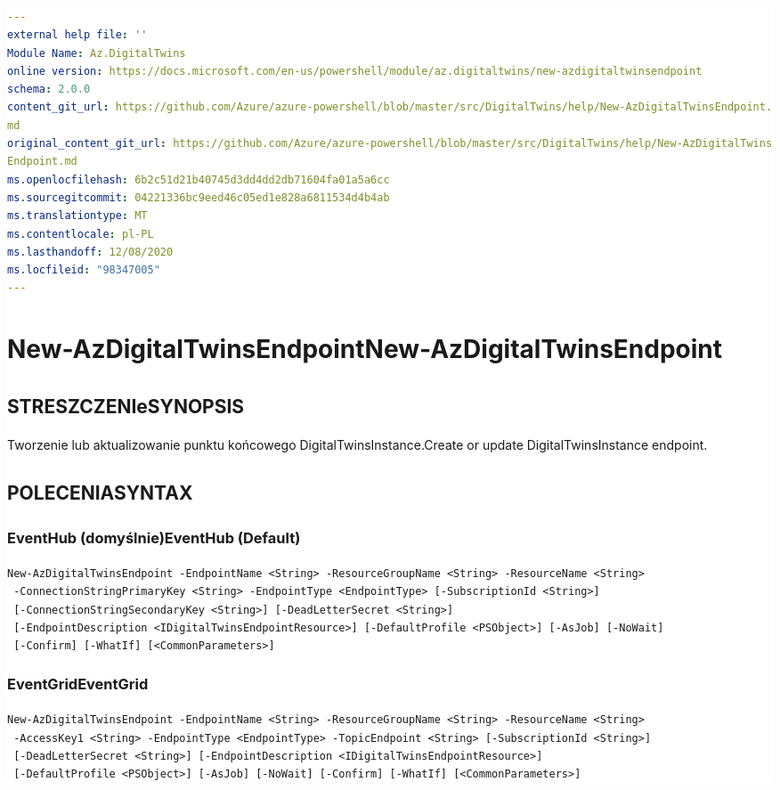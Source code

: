 ```yaml
---
external help file: ''
Module Name: Az.DigitalTwins
online version: https://docs.microsoft.com/en-us/powershell/module/az.digitaltwins/new-azdigitaltwinsendpoint
schema: 2.0.0
content_git_url: https://github.com/Azure/azure-powershell/blob/master/src/DigitalTwins/help/New-AzDigitalTwinsEndpoint.md
original_content_git_url: https://github.com/Azure/azure-powershell/blob/master/src/DigitalTwins/help/New-AzDigitalTwinsEndpoint.md
ms.openlocfilehash: 6b2c51d21b40745d3dd4dd2db71604fa01a5a6cc
ms.sourcegitcommit: 04221336bc9eed46c05ed1e828a6811534d4b4ab
ms.translationtype: MT
ms.contentlocale: pl-PL
ms.lasthandoff: 12/08/2020
ms.locfileid: "98347005"
---
```

# <span data-ttu-id="18c82-101">New-AzDigitalTwinsEndpoint</span><span class="sxs-lookup"><span data-stu-id="18c82-101">New-AzDigitalTwinsEndpoint</span></span>

## <span data-ttu-id="18c82-102">STRESZCZENIe</span><span class="sxs-lookup"><span data-stu-id="18c82-102">SYNOPSIS</span></span>
<span data-ttu-id="18c82-103">Tworzenie lub aktualizowanie punktu końcowego DigitalTwinsInstance.</span><span class="sxs-lookup"><span data-stu-id="18c82-103">Create or update DigitalTwinsInstance endpoint.</span></span>

## <span data-ttu-id="18c82-104">POLECENIA</span><span class="sxs-lookup"><span data-stu-id="18c82-104">SYNTAX</span></span>

### <span data-ttu-id="18c82-105">EventHub (domyślnie)</span><span class="sxs-lookup"><span data-stu-id="18c82-105">EventHub (Default)</span></span>
```
New-AzDigitalTwinsEndpoint -EndpointName <String> -ResourceGroupName <String> -ResourceName <String>
 -ConnectionStringPrimaryKey <String> -EndpointType <EndpointType> [-SubscriptionId <String>]
 [-ConnectionStringSecondaryKey <String>] [-DeadLetterSecret <String>]
 [-EndpointDescription <IDigitalTwinsEndpointResource>] [-DefaultProfile <PSObject>] [-AsJob] [-NoWait]
 [-Confirm] [-WhatIf] [<CommonParameters>]
```

### <span data-ttu-id="18c82-106">EventGrid</span><span class="sxs-lookup"><span data-stu-id="18c82-106">EventGrid</span></span>
```
New-AzDigitalTwinsEndpoint -EndpointName <String> -ResourceGroupName <String> -ResourceName <String>
 -AccessKey1 <String> -EndpointType <EndpointType> -TopicEndpoint <String> [-SubscriptionId <String>]
 [-DeadLetterSecret <String>] [-EndpointDescription <IDigitalTwinsEndpointResource>]
 [-DefaultProfile <PSObject>] [-AsJob] [-NoWait] [-Confirm] [-WhatIf] [<CommonParameters>]
```
